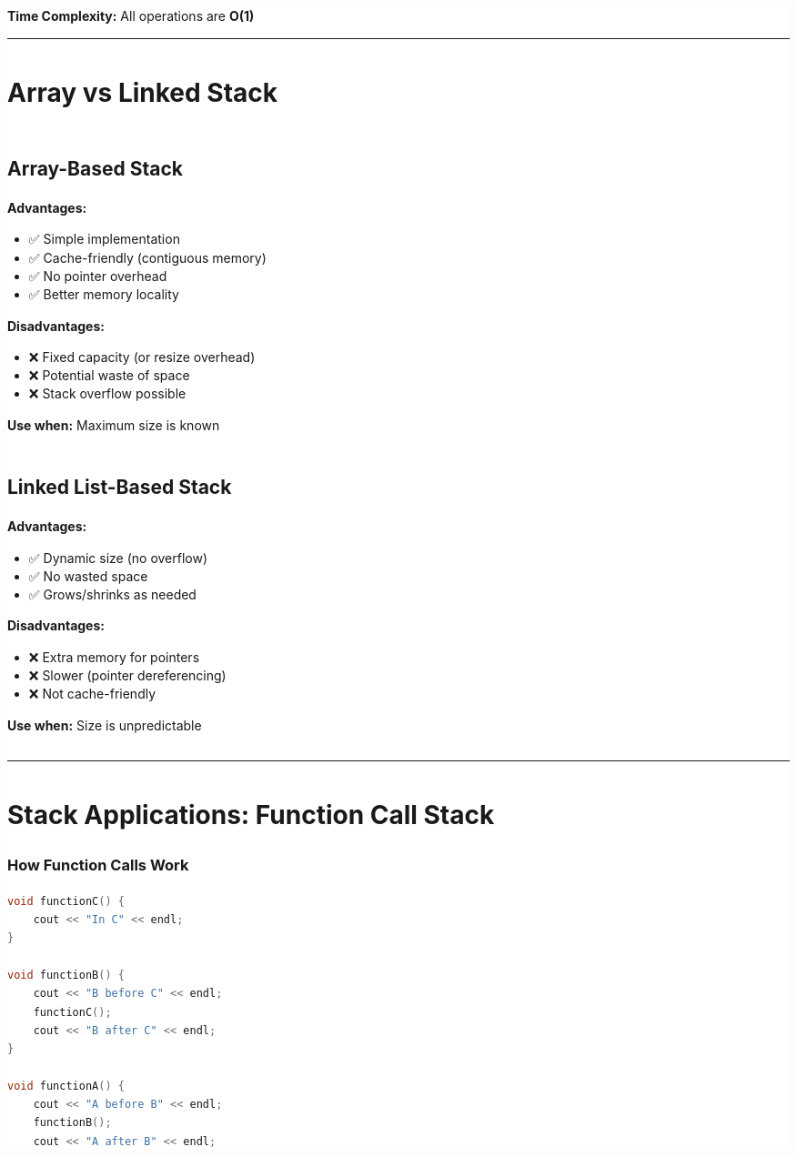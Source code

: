 **Time Complexity:** All operations are **O(1)**

---

# Array vs Linked Stack

<div class="two-columns">
<div class="column">

## Array-Based Stack

**Advantages:**
- ✅ Simple implementation
- ✅ Cache-friendly (contiguous memory)
- ✅ No pointer overhead
- ✅ Better memory locality

**Disadvantages:**
- ❌ Fixed capacity (or resize overhead)
- ❌ Potential waste of space
- ❌ Stack overflow possible

**Use when:** Maximum size is known

</div>
<div class="column">

## Linked List-Based Stack

**Advantages:**
- ✅ Dynamic size (no overflow)
- ✅ No wasted space
- ✅ Grows/shrinks as needed

**Disadvantages:**
- ❌ Extra memory for pointers
- ❌ Slower (pointer dereferencing)
- ❌ Not cache-friendly

**Use when:** Size is unpredictable

</div>
</div>

---

# Stack Applications: Function Call Stack

### How Function Calls Work

```cpp
void functionC() {
    cout << "In C" << endl;
}

void functionB() {
    cout << "B before C" << endl;
    functionC();
    cout << "B after C" << endl;
}

void functionA() {
    cout << "A before B" << endl;
    functionB();
    cout << "A after B" << endl;
```